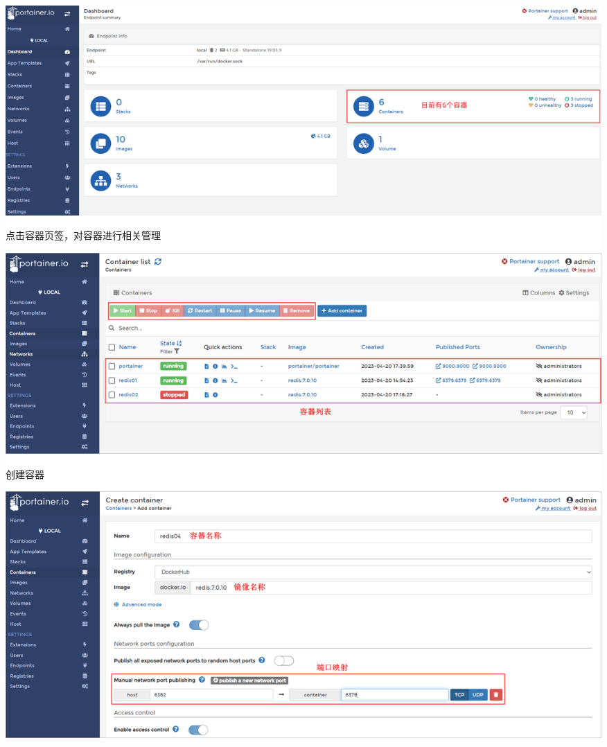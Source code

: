 ![image-20210304195512501](images/image-20210304195512501.png) 

 点击容器页签，对容器进行相关管理

![image-20230420174914650](images/image-20230420174914650.png) 

创建容器

![image-20230420175300245](images/image-20230420175300245.png) 
